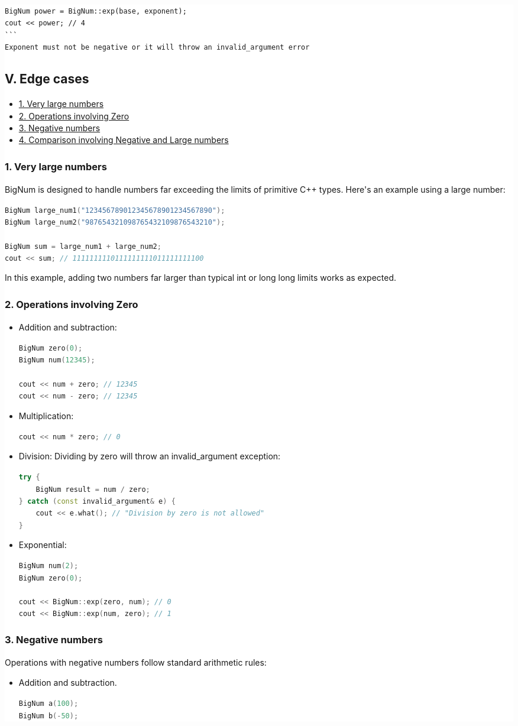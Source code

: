     BigNum power = BigNum::exp(base, exponent);
    cout << power; // 4
    ```
    Exponent must not be negative or it will throw an invalid_argument error  

## V. Edge cases
- [1. Very large numbers](#1-very-large-numbers)
- [2. Operations involving Zero](#2-operations-involving-zero)
- [3. Negative numbers](#3-negative-numbers)
- [4. Comparison involving Negative and Large numbers](#4-comparison-involving-negative-and-large-numbers)
### 1. Very large numbers  
BigNum is designed to handle numbers far exceeding the limits of primitive C++ types. Here's an example using a large number:
```c++
BigNum large_num1("123456789012345678901234567890");
BigNum large_num2("987654321098765432109876543210");

BigNum sum = large_num1 + large_num2;
cout << sum; // 1111111110111111111011111111100
```
In this example, adding two numbers far larger than typical int or long long limits works as expected.
### 2. Operations involving Zero
- Addition and subtraction:
    ```c++
    BigNum zero(0);
    BigNum num(12345);

    cout << num + zero; // 12345
    cout << num - zero; // 12345
    ```
- Multiplication:
    ```c++
    cout << num * zero; // 0
    ```
- Division: Dividing by zero will throw an invalid_argument exception:
    ```c++
    try {
        BigNum result = num / zero;
    } catch (const invalid_argument& e) {
        cout << e.what(); // "Division by zero is not allowed"
    }
    ```
- Exponential:
    ```c++
    BigNum num(2);
    BigNum zero(0);

    cout << BigNum::exp(zero, num); // 0
    cout << BigNum::exp(num, zero); // 1
    ```
### 3. Negative numbers
Operations with negative numbers follow standard arithmetic rules:
- Addition and subtraction.
    ```c++
    BigNum a(100);
    BigNum b(-50);
